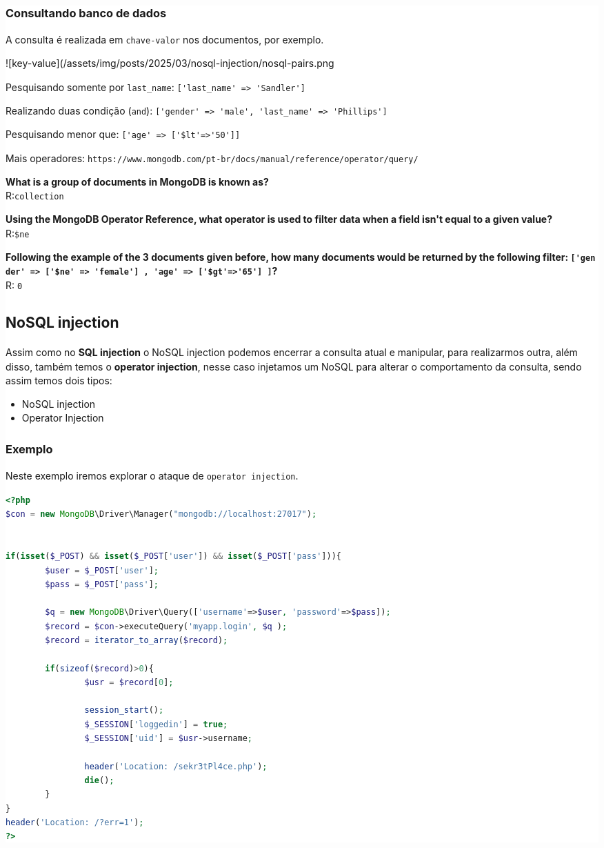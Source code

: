### Consultando banco de dados

A consulta é realizada em `chave-valor` nos documentos, por exemplo.

![key-value](/assets/img/posts/2025/03/nosql-injection/nosql-pairs.png

Pesquisando somente por `last_name`:
`['last_name' => 'Sandler']`

Realizando duas condição (`and`):
`['gender' => 'male', 'last_name' => 'Phillips']`

Pesquisando menor que:
`['age' => ['$lt'=>'50']]`

Mais operadores: `https://www.mongodb.com/pt-br/docs/manual/reference/operator/query/`


**What is a group of documents in MongoDB is known as?**  
R:`collection`

**Using the MongoDB Operator Reference, what operator is used to filter data when a field isn't equal to a given value?**  
R:`$ne`

**Following the example of the 3 documents given before, how many documents would be returned by the following filter: `['gender' => ['$ne' => 'female'] , 'age' => ['$gt'=>'65'] ]`?**  
R: `0`

## NoSQL injection

Assim como no **SQL injection** o NoSQL injection podemos encerrar a consulta atual e manipular, para realizarmos outra, além disso, também temos o **operator injection**, nesse caso injetamos um NoSQL para alterar o comportamento da consulta, sendo assim temos dois tipos:

- NoSQL injection
- Operator Injection

### Exemplo

Neste exemplo iremos explorar o ataque de `operator injection`.

```php
<?php
$con = new MongoDB\Driver\Manager("mongodb://localhost:27017");


if(isset($_POST) && isset($_POST['user']) && isset($_POST['pass'])){
        $user = $_POST['user'];
        $pass = $_POST['pass'];

        $q = new MongoDB\Driver\Query(['username'=>$user, 'password'=>$pass]);
        $record = $con->executeQuery('myapp.login', $q );
        $record = iterator_to_array($record);

        if(sizeof($record)>0){
                $usr = $record[0];

                session_start();
                $_SESSION['loggedin'] = true;
                $_SESSION['uid'] = $usr->username;

                header('Location: /sekr3tPl4ce.php');
                die();
        }
}
header('Location: /?err=1');
?>
```
